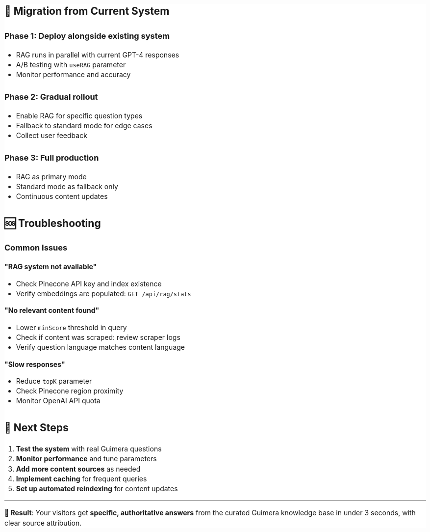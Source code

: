 ## 🔄 Migration from Current System

### **Phase 1**: Deploy alongside existing system
- RAG runs in parallel with current GPT-4 responses
- A/B testing with `useRAG` parameter
- Monitor performance and accuracy

### **Phase 2**: Gradual rollout
- Enable RAG for specific question types
- Fallback to standard mode for edge cases
- Collect user feedback

### **Phase 3**: Full production
- RAG as primary mode
- Standard mode as fallback only
- Continuous content updates

## 🆘 Troubleshooting

### **Common Issues**

**"RAG system not available"**
- Check Pinecone API key and index existence
- Verify embeddings are populated: `GET /api/rag/stats`

**"No relevant content found"**
- Lower `minScore` threshold in query
- Check if content was scraped: review scraper logs
- Verify question language matches content language

**"Slow responses"**
- Reduce `topK` parameter
- Check Pinecone region proximity
- Monitor OpenAI API quota

## 🚀 Next Steps

1. **Test the system** with real Guimera questions
2. **Monitor performance** and tune parameters
3. **Add more content sources** as needed
4. **Implement caching** for frequent queries
5. **Set up automated reindexing** for content updates

---

**🎯 Result**: Your visitors get **specific, authoritative answers** from the curated Guimera knowledge base in under 3 seconds, with clear source attribution.